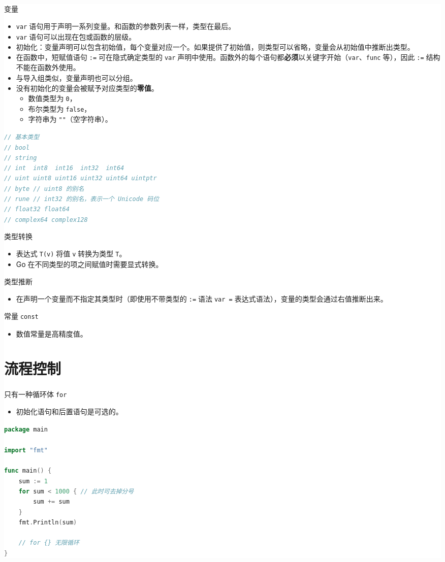 变量
- `var` 语句用于声明一系列变量。和函数的参数列表一样，类型在最后。
- `var` 语句可以出现在包或函数的层级。
- 初始化：变量声明可以包含初始值，每个变量对应一个。如果提供了初始值，则类型可以省略，变量会从初始值中推断出类型。
- 在函数中，短赋值语句 `:=` 可在隐式确定类型的 `var` 声明中使用。函数外的每个语句都**必须**以关键字开始（`var`、`func` 等），因此 `:=` 结构不能在函数外使用。
- 与导入组类似，变量声明也可以分组。
- 没有初始化的变量会被赋予对应类型的**零值**。
	- 数值类型为 `0`，
	- 布尔类型为 `false`，
	- 字符串为 `""`（空字符串）。

```go
// 基本类型
// bool
// string
// int  int8  int16  int32  int64
// uint uint8 uint16 uint32 uint64 uintptr
// byte // uint8 的别名
// rune // int32 的别名，表示一个 Unicode 码位
// float32 float64
// complex64 complex128
```

类型转换
- 表达式 `T(v)` 将值 `v` 转换为类型 `T`。
- Go 在不同类型的项之间赋值时需要显式转换。

类型推断
- 在声明一个变量而不指定其类型时（即使用不带类型的 `:=` 语法 `var =` 表达式语法），变量的类型会通过右值推断出来。

常量 `const`
- 数值常量是高精度值。

# 流程控制

只有一种循环体 `for`
- 初始化语句和后置语句是可选的。

```go
package main

import "fmt"

func main() {
	sum := 1
	for sum < 1000 { // 此时可去掉分号
		sum += sum
	}
	fmt.Println(sum)

	// for {} 无限循环
}
```
